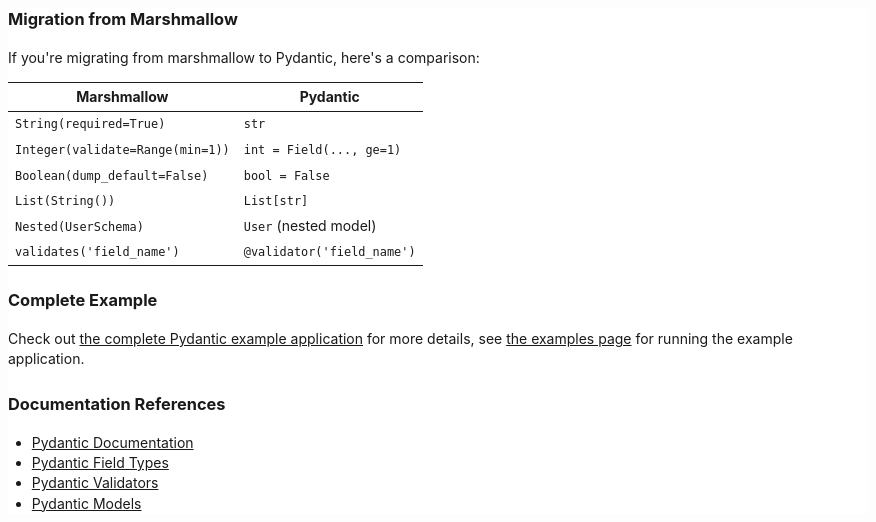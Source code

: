 ### Migration from Marshmallow

If you're migrating from marshmallow to Pydantic, here's a comparison:

| Marshmallow | Pydantic |
|-------------|----------|
| `String(required=True)` | `str` |
| `Integer(validate=Range(min=1))` | `int = Field(..., ge=1)` |
| `Boolean(dump_default=False)` | `bool = False` |
| `List(String())` | `List[str]` |
| `Nested(UserSchema)` | `User` (nested model) |
| `validates('field_name')` | `@validator('field_name')` |

### Complete Example

Check out [the complete Pydantic example application](https://github.com/apiflask/apiflask/tree/main/examples/pydantic/app.py)
for more details, see [the examples page](/examples) for running the example application.

### Documentation References

- [Pydantic Documentation](https://docs.pydantic.dev/)
- [Pydantic Field Types](https://docs.pydantic.dev/usage/types/)
- [Pydantic Validators](https://docs.pydantic.dev/usage/validators/)
- [Pydantic Models](https://docs.pydantic.dev/usage/models/)
